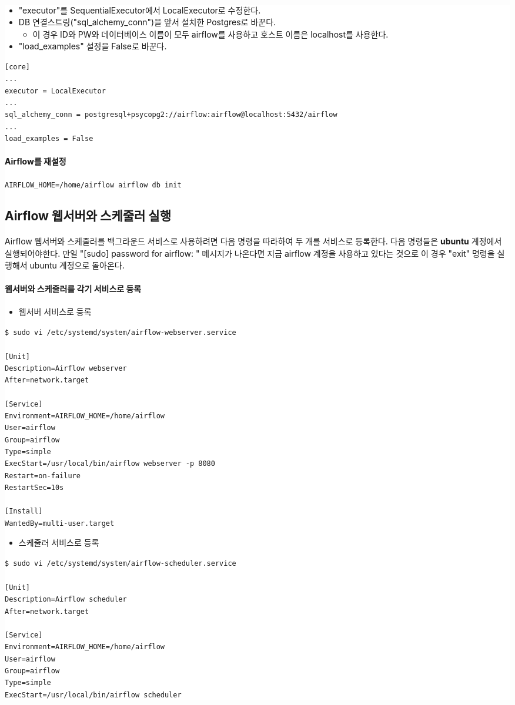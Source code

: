  * "executor"를 SequentialExecutor에서 LocalExecutor로 수정한다.
 * DB 연결스트링("sql_alchemy_conn")을 앞서 설치한 Postgres로 바꾼다.
   * 이 경우 ID와 PW와 데이터베이스 이름이 모두 airflow를 사용하고 호스트 이름은 localhost를 사용한다.
 * "load_examples" 설정을 False로 바꾼다.

```
[core]
...
executor = LocalExecutor
...
sql_alchemy_conn = postgresql+psycopg2://airflow:airflow@localhost:5432/airflow
...
load_examples = False
```

#### Airflow를 재설정

```
AIRFLOW_HOME=/home/airflow airflow db init
```


## Airflow 웹서버와 스케줄러 실행

Airflow 웹서버와 스케줄러를 백그라운드 서비스로 사용하려면 다음 명령을 따라하여 두 개를 서비스로 등록한다. 
다음 명령들은 <b>ubuntu</b> 계정에서 실행되어야한다. 만일 "[sudo] password for airflow: " 메시지가 나온다면 지금 airflow 계정을 사용하고 있다는 것으로 이 경우 "exit" 명령을 실행해서 ubuntu 계정으로 돌아온다.


#### 웹서버와 스케줄러를 각기 서비스로 등록

- 웹서버 서비스로 등록

```
$ sudo vi /etc/systemd/system/airflow-webserver.service

[Unit]
Description=Airflow webserver
After=network.target

[Service]
Environment=AIRFLOW_HOME=/home/airflow
User=airflow
Group=airflow
Type=simple
ExecStart=/usr/local/bin/airflow webserver -p 8080
Restart=on-failure
RestartSec=10s

[Install]
WantedBy=multi-user.target
```

- 스케줄러 서비스로 등록

```
$ sudo vi /etc/systemd/system/airflow-scheduler.service

[Unit]
Description=Airflow scheduler
After=network.target

[Service]
Environment=AIRFLOW_HOME=/home/airflow
User=airflow
Group=airflow
Type=simple
ExecStart=/usr/local/bin/airflow scheduler
```